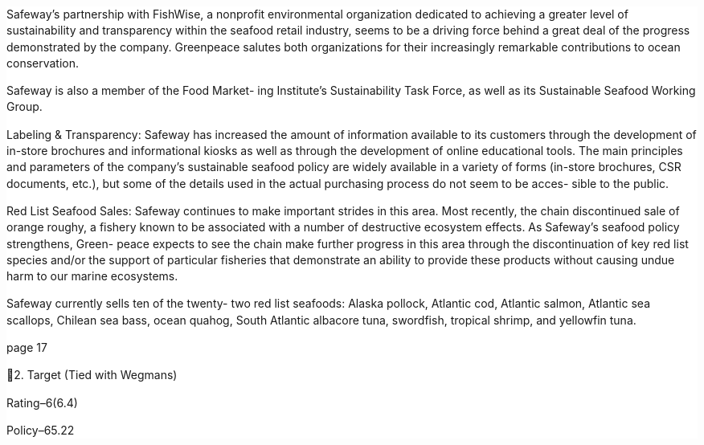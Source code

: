 Safeway’s partnership with FishWise, a
nonprofit environmental organization dedicated
to achieving a greater level of sustainability and
transparency within the seafood retail industry,
seems to be a driving force behind a great deal
of the progress demonstrated by the company.
Greenpeace salutes both organizations for their
increasingly remarkable contributions to ocean
conservation.

Safeway is also a member of the Food Market-
ing Institute’s Sustainability Task Force, as well
as its Sustainable Seafood Working Group.

Labeling & Transparency: Safeway has
increased the amount of information available
to its customers through the development of
in-store brochures and informational kiosks
as well as through the development of online
educational tools. The main principles and
parameters of the company’s sustainable
seafood policy are widely available in a variety
of forms (in-store brochures, CSR documents,
etc.), but some of the details used in the actual
purchasing process do not seem to be acces-
sible to the public.

Red List Seafood Sales: Safeway continues
to make important strides in this area. Most
recently, the chain discontinued sale of orange
roughy, a fishery known to be associated with
a number of destructive ecosystem effects. As
Safeway’s seafood policy strengthens, Green-
peace expects to see the chain make further
progress in this area through the discontinuation
of key red list species and/or the support of
particular fisheries that demonstrate an ability to
provide these products without causing undue
harm to our marine ecosystems.

Safeway currently sells ten of the twenty-
two red list seafoods: Alaska pollock, Atlantic
cod, Atlantic salmon, Atlantic sea scallops,
Chilean sea bass, ocean quahog, South Atlantic
albacore tuna, swordfish, tropical shrimp, and
yellowfin tuna.

page 17

2. Target (Tied with Wegmans)

Rating–6(6.4)

Policy–65.22
